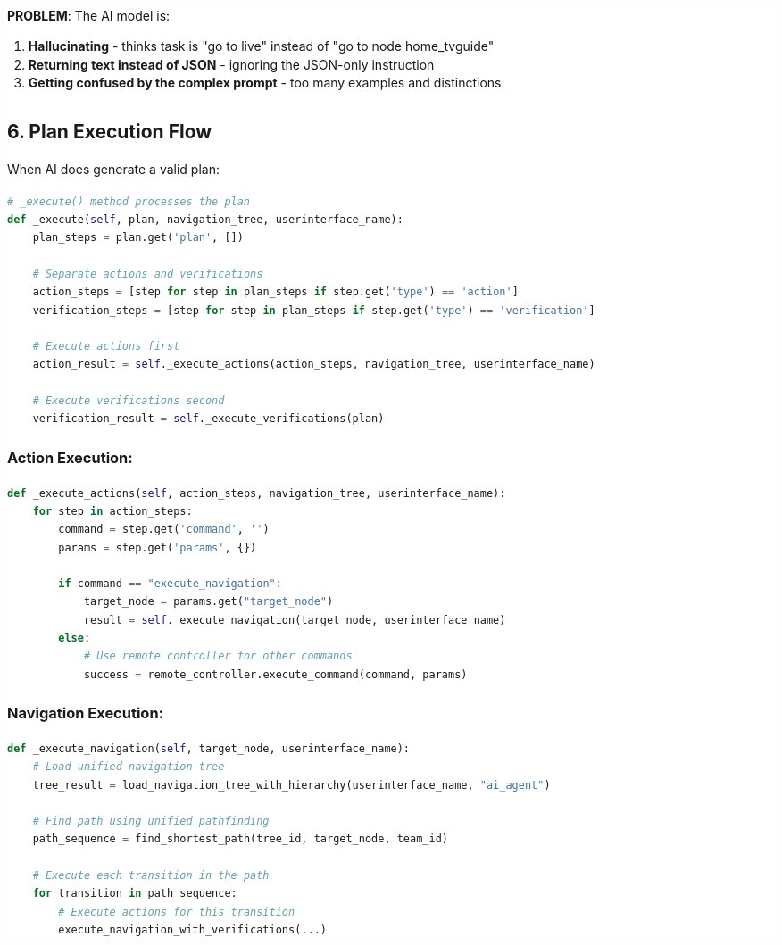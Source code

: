 **PROBLEM**: The AI model is:
1. **Hallucinating** - thinks task is "go to live" instead of "go to node home_tvguide"
2. **Returning text instead of JSON** - ignoring the JSON-only instruction
3. **Getting confused by the complex prompt** - too many examples and distinctions

## **6. Plan Execution Flow**

When AI does generate a valid plan:

```python
# _execute() method processes the plan
def _execute(self, plan, navigation_tree, userinterface_name):
    plan_steps = plan.get('plan', [])
    
    # Separate actions and verifications
    action_steps = [step for step in plan_steps if step.get('type') == 'action']
    verification_steps = [step for step in plan_steps if step.get('type') == 'verification']
    
    # Execute actions first
    action_result = self._execute_actions(action_steps, navigation_tree, userinterface_name)
    
    # Execute verifications second  
    verification_result = self._execute_verifications(plan)
```

### Action Execution:
```python
def _execute_actions(self, action_steps, navigation_tree, userinterface_name):
    for step in action_steps:
        command = step.get('command', '')
        params = step.get('params', {})
        
        if command == "execute_navigation":
            target_node = params.get("target_node")
            result = self._execute_navigation(target_node, userinterface_name)
        else:
            # Use remote controller for other commands
            success = remote_controller.execute_command(command, params)
```

### Navigation Execution:
```python
def _execute_navigation(self, target_node, userinterface_name):
    # Load unified navigation tree
    tree_result = load_navigation_tree_with_hierarchy(userinterface_name, "ai_agent")
    
    # Find path using unified pathfinding
    path_sequence = find_shortest_path(tree_id, target_node, team_id)
    
    # Execute each transition in the path
    for transition in path_sequence:
        # Execute actions for this transition
        execute_navigation_with_verifications(...)
```
